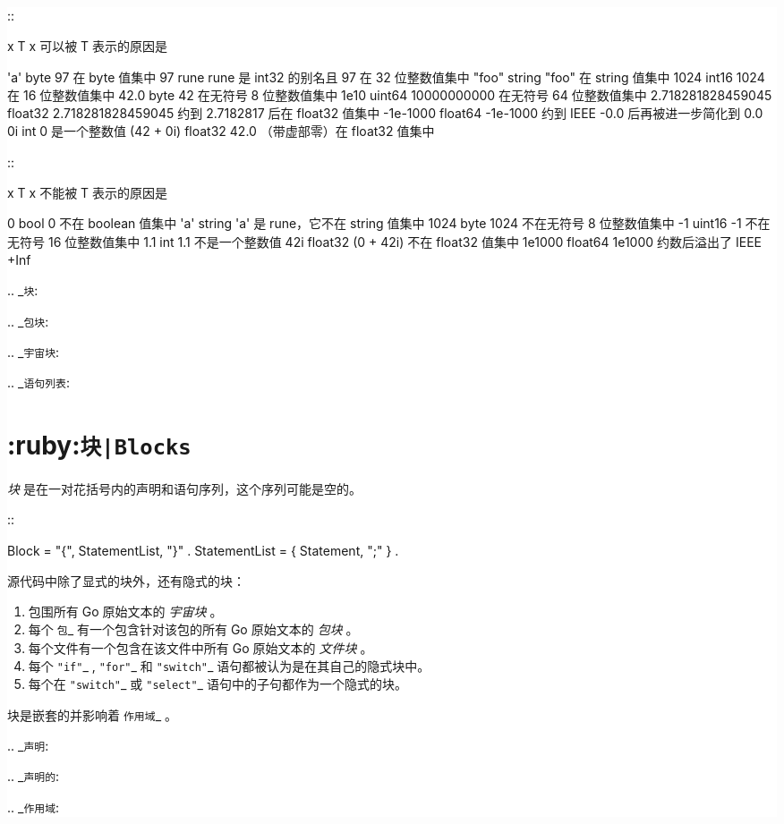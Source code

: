 ::

  x                   T           x 可以被 T 表示的原因是

  'a'                 byte        97 在 byte 值集中
  97                  rune        rune 是 int32 的别名且 97 在 32 位整数值集中
  "foo"               string      "foo" 在 string 值集中
  1024                int16       1024 在 16 位整数值集中
  42.0                byte        42 在无符号 8 位整数值集中
  1e10                uint64      10000000000 在无符号 64 位整数值集中
  2.718281828459045   float32     2.718281828459045 约到 2.7182817 后在 float32 值集中
  -1e-1000            float64     -1e-1000 约到 IEEE -0.0 后再被进一步简化到 0.0
  0i                  int         0 是一个整数值
  (42 + 0i)           float32     42.0 （带虚部零）在 float32 值集中

::

  x                   T           x 不能被 T 表示的原因是

  0                   bool        0 不在 boolean 值集中
  'a'                 string      'a' 是 rune，它不在 string 值集中
  1024                byte        1024 不在无符号 8 位整数值集中
  -1                  uint16      -1 不在无符号 16 位整数值集中
  1.1                 int         1.1 不是一个整数值
  42i                 float32     (0 + 42i) 不在 float32 值集中
  1e1000              float64     1e1000 约数后溢出了 IEEE +Inf

.. _`块`:

.. _`包块`:

.. _`宇宙块`:

.. _`语句列表`:

:ruby:`块|Blocks`
========================================

*块* 是在一对花括号内的声明和语句序列，这个序列可能是空的。

::

  Block = "{", StatementList, "}" .
  StatementList = { Statement, ";" } .

源代码中除了显式的块外，还有隐式的块：

1. 包围所有 Go 原始文本的 *宇宙块* 。
2. 每个 `包`_ 有一个包含针对该包的所有 Go 原始文本的 *包块* 。
3. 每个文件有一个包含在该文件中所有 Go 原始文本的 *文件块* 。
4. 每个 `"if"`_ , `"for"`_ 和 `"switch"`_ 语句都被认为是在其自己的隐式块中。
5. 每个在 `"switch"`_ 或 `"select"`_ 语句中的子句都作为一个隐式的块。

块是嵌套的并影响着 `作用域`_ 。

.. _`声明`:

.. _`声明的`:

.. _`作用域`:
